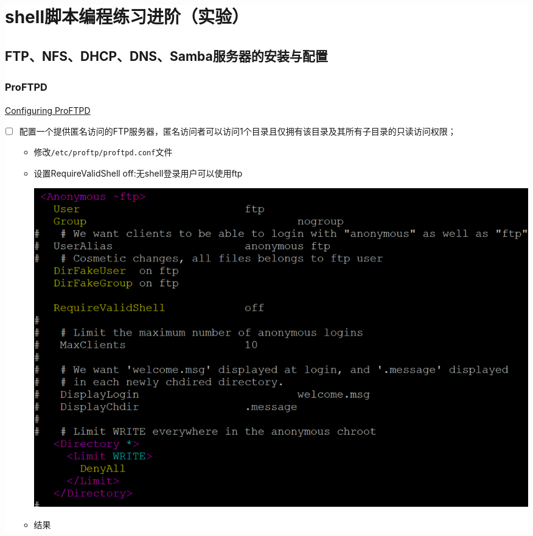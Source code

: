 # shell脚本编程练习进阶（实验）

## FTP、NFS、DHCP、DNS、Samba服务器的安装与配置

### ProFTPD

[Configuring ProFTPD](http://www.proftpd.org/docs/howto/ConfigFile.html)

* [ ] 配置一个提供匿名访问的FTP服务器，匿名访问者可以访问1个目录且仅拥有该目录及其所有子目录的只读访问权限；

  - 修改`/etc/proftp/proftpd.conf`文件
  - 设置RequireValidShell off:无shell登录用户可以使用ftp

    ![](images/1.PNG)

  - 结果
